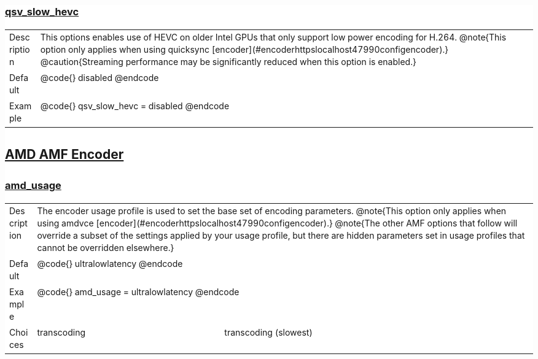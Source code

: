 ### [qsv_slow_hevc](https://localhost:47990/config/#qsv_slow_hevc)

<table>
    <tr>
        <td>Description</td>
        <td colspan="2">
            This options enables use of HEVC on older Intel GPUs that only support low power encoding for H.264.
            @note{This option only applies when using quicksync [encoder](#encoderhttpslocalhost47990configencoder).}
            @caution{Streaming performance may be significantly reduced when this option is enabled.}
        </td>
    </tr>
    <tr>
        <td>Default</td>
        <td colspan="2">@code{}
            disabled
            @endcode</td>
    </tr>
    <tr>
        <td>Example</td>
        <td colspan="2">@code{}
            qsv_slow_hevc = disabled
            @endcode</td>
    </tr>
</table>

## [AMD AMF Encoder](https://localhost:47990/config/#amd-amf-encoder)

### [amd_usage](https://localhost:47990/config/#amd_usage)

<table>
    <tr>
        <td>Description</td>
        <td colspan="2">
            The encoder usage profile is used to set the base set of encoding parameters.
            @note{This option only applies when using amdvce [encoder](#encoderhttpslocalhost47990configencoder).}
            @note{The other AMF options that follow will override a subset of the settings applied by your usage
            profile, but there are hidden parameters set in usage profiles that cannot be overridden elsewhere.}
        </td>
    </tr>
    <tr>
        <td>Default</td>
        <td colspan="2">@code{}
            ultralowlatency
            @endcode</td>
    </tr>
    <tr>
        <td>Example</td>
        <td colspan="2">@code{}
            amd_usage = ultralowlatency
            @endcode</td>
    </tr>
    <tr>
        <td rowspan="5">Choices</td>
        <td>transcoding</td>
        <td>transcoding (slowest)</td>
    </tr>